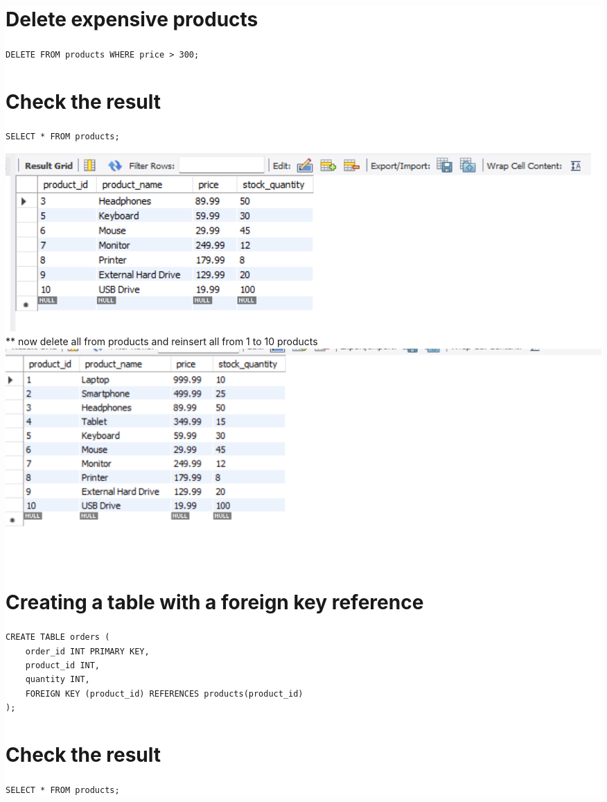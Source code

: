 # Delete expensive products
    DELETE FROM products WHERE price > 300;
# Check the result
    SELECT * FROM products;
![img_5.png](img_5.png)
  ** now delete all from products and reinsert all from 1 to 10 products 
![img_8.png](img_8.png)

# Creating a table with a foreign key reference
    CREATE TABLE orders (
        order_id INT PRIMARY KEY,
        product_id INT,
        quantity INT,
        FOREIGN KEY (product_id) REFERENCES products(product_id)
    );

# Check the result
    SELECT * FROM products;